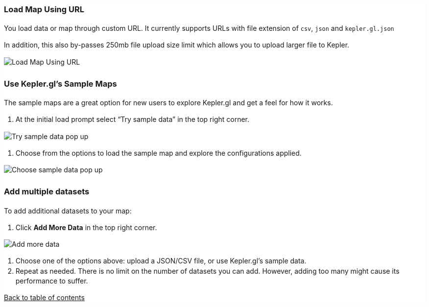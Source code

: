 ### Load Map Using URL

You load data or map through custom URL. It currently supports URLs with file extension of `csv`, `json` and `kepler.gl.json`

In addition, this also by-passes 250mb file upload size limit which allows you to upload larger file to Kepler.

![Load Map Using URL](https://d1a3f4spazzrp4.cloudfront.net/kepler.gl/documentation/a-load-map-using-url.gif)

### Use Kepler.gl’s Sample Maps

The sample maps are a great option for new users to explore Kepler.gl and get a feel for how it works.

1. At the initial load prompt select “Try sample data” in the top right corner.

![Try sample data pop up](https://d1a3f4spazzrp4.cloudfront.net/kepler.gl/documentation/image2.png)

1. Choose from the options to load the sample map and explore the configurations applied.

![Choose sample data pop up](https://d1a3f4spazzrp4.cloudfront.net/kepler.gl/documentation/image5.png)

### Add multiple datasets

To add additional datasets to your map:

1. Click **Add More Data** in the top right corner.

![Add more data](https://d1a3f4spazzrp4.cloudfront.net/kepler.gl/documentation/image22.png)

1. Choose one of the options above: upload a JSON/CSV file, or use Kepler.gl’s sample data.
2. Repeat as needed. There is no limit on the number of datasets you can add. However, adding too many might cause its performance to suffer.

[Back to table of contents](../a-introduction.md)

